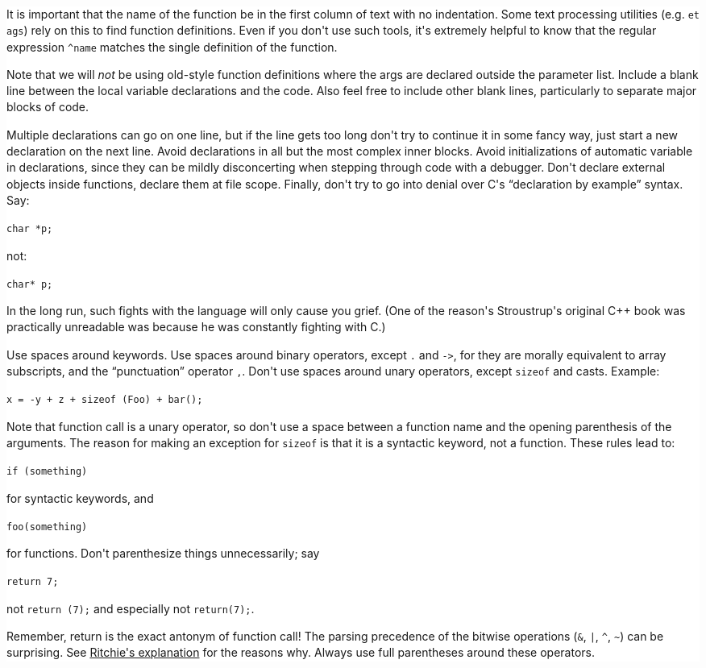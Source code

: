 It is important that the name of the function be in the first column
of text with no indentation. Some text processing utilities (e.g.
`etags`) rely on this to find function definitions. Even if you don't
use such tools, it's extremely helpful to know that the regular expression
`^name` matches the single definition of the function.

Note that we will *not* be using old-style function definitions where
the args are declared outside the parameter list. Include a blank line
between the local variable declarations and the code. Also feel free to
include other blank lines, particularly to separate major blocks of code.

Multiple declarations can go on one line, but if the line gets too long
don't try to continue it in some fancy way, just start a new declaration
on the next line. Avoid declarations in all but the most complex inner
blocks. Avoid initializations of automatic variable in declarations,
since they can be mildly disconcerting when stepping through code with
a debugger. Don't declare external objects inside functions, declare
them at file scope. Finally, don't try to go into denial over C's
“declaration by example” syntax. Say:

    char *p;

not:

    char* p;

In the long run, such fights with the language will only cause you
grief. (One of the reason's Stroustrup's original C++ book was
practically unreadable was because he was constantly fighting with C.)

Use spaces around keywords. Use spaces around binary operators, except
`.` and `->`, for they are morally equivalent to array subscripts, and
the “punctuation” operator `,`. Don't use spaces around unary operators,
except `sizeof` and casts. Example:

    x = -y + z + sizeof (Foo) + bar();

Note that function call is a unary operator, so don't use a space between
a function name and the opening parenthesis of the arguments.  The reason
for making an exception for `sizeof` is that it is a syntactic keyword,
not a function. These rules lead to:

    if (something)

for syntactic keywords, and

    foo(something)

for functions. Don't parenthesize things unnecessarily; say

    return 7;

not `return (7);` and especially not `return(7);`.

Remember, return is the exact antonym of function call!
The parsing precedence of the bitwise operations (`&`, `|`, `^`, `~`)
can be surprising. See [Ritchie's explanation][dmror] for the
reasons why. Always use full parentheses around these operators.


[dmror]: http://www.lysator.liu.se/c/dmr-on-or.html
[progc]: http://www.lysator.liu.se/c/index.html
[pike]: http://www.lysator.liu.se/c/pikestyle.html
[ten]: http://www.lysator.liu.se/c/ten-commandments.html
[rat]: http://www.lysator.liu.se/c/rat/title.html